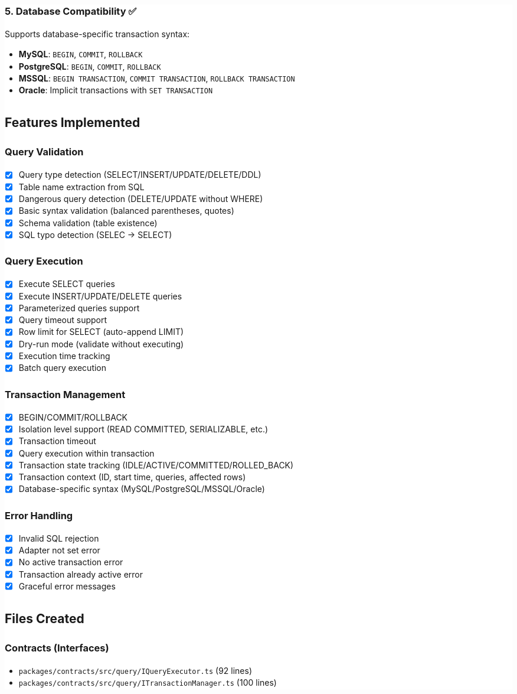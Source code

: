 ### 5. Database Compatibility ✅
Supports database-specific transaction syntax:
- **MySQL**: `BEGIN`, `COMMIT`, `ROLLBACK`
- **PostgreSQL**: `BEGIN`, `COMMIT`, `ROLLBACK`
- **MSSQL**: `BEGIN TRANSACTION`, `COMMIT TRANSACTION`, `ROLLBACK TRANSACTION`
- **Oracle**: Implicit transactions with `SET TRANSACTION`

## Features Implemented

### Query Validation
- [x] Query type detection (SELECT/INSERT/UPDATE/DELETE/DDL)
- [x] Table name extraction from SQL
- [x] Dangerous query detection (DELETE/UPDATE without WHERE)
- [x] Basic syntax validation (balanced parentheses, quotes)
- [x] Schema validation (table existence)
- [x] SQL typo detection (SELEC → SELECT)

### Query Execution
- [x] Execute SELECT queries
- [x] Execute INSERT/UPDATE/DELETE queries
- [x] Parameterized queries support
- [x] Query timeout support
- [x] Row limit for SELECT (auto-append LIMIT)
- [x] Dry-run mode (validate without executing)
- [x] Execution time tracking
- [x] Batch query execution

### Transaction Management
- [x] BEGIN/COMMIT/ROLLBACK
- [x] Isolation level support (READ COMMITTED, SERIALIZABLE, etc.)
- [x] Transaction timeout
- [x] Query execution within transaction
- [x] Transaction state tracking (IDLE/ACTIVE/COMMITTED/ROLLED_BACK)
- [x] Transaction context (ID, start time, queries, affected rows)
- [x] Database-specific syntax (MySQL/PostgreSQL/MSSQL/Oracle)

### Error Handling
- [x] Invalid SQL rejection
- [x] Adapter not set error
- [x] No active transaction error
- [x] Transaction already active error
- [x] Graceful error messages

## Files Created

### Contracts (Interfaces)
- `packages/contracts/src/query/IQueryExecutor.ts` (92 lines)
- `packages/contracts/src/query/ITransactionManager.ts` (100 lines)
